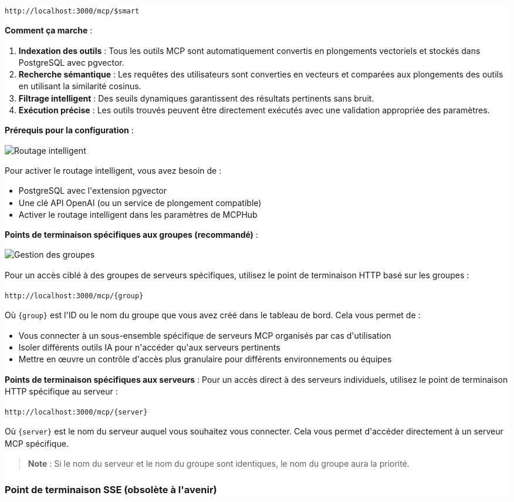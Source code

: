 ```
http://localhost:3000/mcp/$smart
```

**Comment ça marche** :

1.  **Indexation des outils** : Tous les outils MCP sont automatiquement convertis en plongements vectoriels et stockés dans PostgreSQL avec pgvector.
2.  **Recherche sémantique** : Les requêtes des utilisateurs sont converties en vecteurs et comparées aux plongements des outils en utilisant la similarité cosinus.
3.  **Filtrage intelligent** : Des seuils dynamiques garantissent des résultats pertinents sans bruit.
4.  **Exécution précise** : Les outils trouvés peuvent être directement exécutés avec une validation appropriée des paramètres.

**Prérequis pour la configuration** :

![Routage intelligent](assets/smart-routing.zh.png)

Pour activer le routage intelligent, vous avez besoin de :

- PostgreSQL avec l'extension pgvector
- Une clé API OpenAI (ou un service de plongement compatible)
- Activer le routage intelligent dans les paramètres de MCPHub

**Points de terminaison spécifiques aux groupes (recommandé)** :

![Gestion des groupes](assets/group.zh.png)

Pour un accès ciblé à des groupes de serveurs spécifiques, utilisez le point de terminaison HTTP basé sur les groupes :

```
http://localhost:3000/mcp/{group}
```

Où `{group}` est l'ID ou le nom du groupe que vous avez créé dans le tableau de bord. Cela vous permet de :

- Vous connecter à un sous-ensemble spécifique de serveurs MCP organisés par cas d'utilisation
- Isoler différents outils IA pour n'accéder qu'aux serveurs pertinents
- Mettre en œuvre un contrôle d'accès plus granulaire pour différents environnements ou équipes

**Points de terminaison spécifiques aux serveurs** :
Pour un accès direct à des serveurs individuels, utilisez le point de terminaison HTTP spécifique au serveur :

```
http://localhost:3000/mcp/{server}
```

Où `{server}` est le nom du serveur auquel vous souhaitez vous connecter. Cela vous permet d'accéder directement à un serveur MCP spécifique.

> **Note** : Si le nom du serveur et le nom du groupe sont identiques, le nom du groupe aura la priorité.

### Point de terminaison SSE (obsolète à l'avenir)
